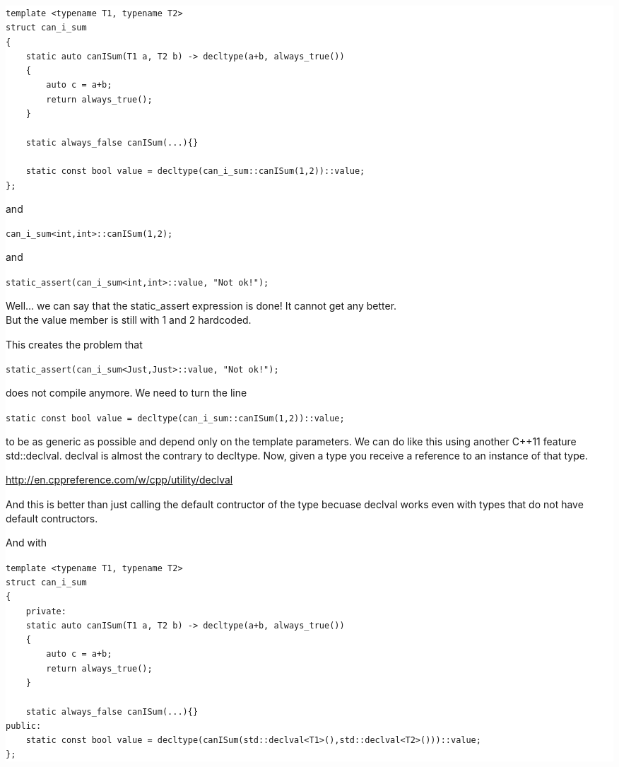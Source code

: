     template <typename T1, typename T2>
    struct can_i_sum
    {
        static auto canISum(T1 a, T2 b) -> decltype(a+b, always_true())
        {    
            auto c = a+b;
            return always_true();
        }

        static always_false canISum(...){}

        static const bool value = decltype(can_i_sum::canISum(1,2))::value;
    };

and

    can_i_sum<int,int>::canISum(1,2);

and

    static_assert(can_i_sum<int,int>::value, "Not ok!");

Well... we can say that the static_assert expression is done! It cannot get any better.  
But the value member is still with 1 and 2 hardcoded.

This creates the problem that

    static_assert(can_i_sum<Just,Just>::value, "Not ok!");

does not compile anymore. We need to turn the line

    static const bool value = decltype(can_i_sum::canISum(1,2))::value;

to be as generic as possible and depend only on the template parameters. We can do like this using another C++11 feature std::declval. declval is almost the contrary to decltype. Now, given a type you receive a reference to an instance of that type. 

http://en.cppreference.com/w/cpp/utility/declval

And this is better than just calling the default contructor of the type becuase declval works even with types that do not have default contructors.

And with 

    template <typename T1, typename T2>
    struct can_i_sum
    {
        private:
        static auto canISum(T1 a, T2 b) -> decltype(a+b, always_true())
        {    
            auto c = a+b;
            return always_true();
        }

        static always_false canISum(...){}
    public:
        static const bool value = decltype(canISum(std::declval<T1>(),std::declval<T2>()))::value;
    };
